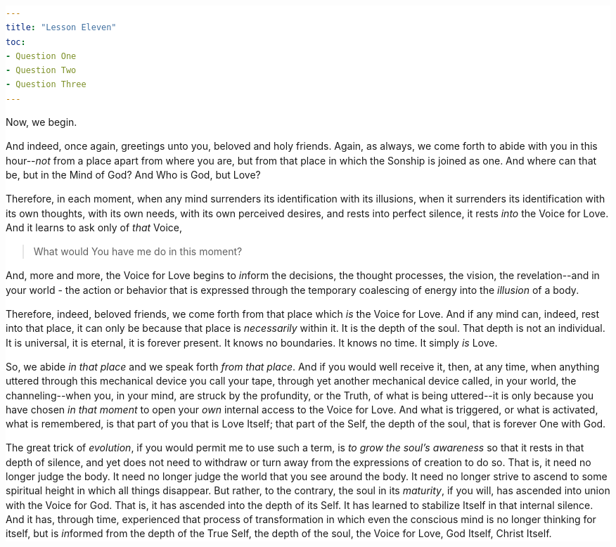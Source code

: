```yaml
---
title: "Lesson Eleven"
toc:
- Question One
- Question Two
- Question Three
---
```


Now, we begin.

And indeed, once again, greetings unto you, beloved and holy friends.
Again, as always, we come forth to abide with you in this hour--*not*
from a place apart from where you are, but from that place in which the
Sonship is joined as one. And where can that be, but in the Mind of God?
And Who is God, but Love?

Therefore, in each moment, when any mind surrenders its identification
with its illusions, when it surrenders its identification with its own
thoughts, with its own needs, with its own perceived desires, and rests
into perfect silence, it rests *into* the Voice for Love. And it learns to
ask only of *that* Voice,

> What would You have me do in this moment?

And, more and more, the Voice for Love begins to *in*form the decisions,
the thought processes, the vision, the revelation--and in your world -
the action or behavior that is expressed through the temporary
coalescing of energy into the *illusion* of a body.

Therefore, indeed, beloved friends, we come forth from that place which
*is* the Voice for Love. And if any mind can, indeed, rest into that
place, it can only be because that place is *necessarily* within it. It is
the depth of the soul. That depth is not an individual. It is universal,
it is eternal, it is forever present. It knows no boundaries. It knows
no time. It simply *is* Love.

So, we abide *in that place* and we speak forth *from that place*. And if
you would well receive it, then, at any time, when anything uttered
through this mechanical device you call your tape, through yet another
mechanical device called, in your world, the channeling--when you, in
your mind, are struck by the profundity, or the Truth, of what is being
uttered--it is only because you have chosen *in that moment* to open your
*own* internal access to the Voice for Love. And what is triggered, or
what is activated, what is remembered, is that part of you that is Love
Itself; that part of the Self, the depth of the soul, that is forever
One with God.

The great trick of *evolution*, if you would permit me to use such a term,
is *to grow the soul’s awareness* so that it rests in that depth of
silence, and yet does not need to withdraw or turn away from the
expressions of creation to do so. That is, it need no longer judge the
body. It need no longer judge the world that you see around the body. It
need no longer strive to ascend to some spiritual height in which all
things disappear. But rather, to the contrary, the soul in its *maturity*,
if you will, has ascended into union with the Voice for God. That is, it
has ascended into the depth of its Self. It has learned to stabilize
Itself in that internal silence. And it has, through time, experienced
that process of transformation in which even the conscious mind is no
longer thinking for itself, but is *in*formed from the depth of the True
Self, the depth of the soul, the Voice for Love, God Itself, Christ
Itself.

